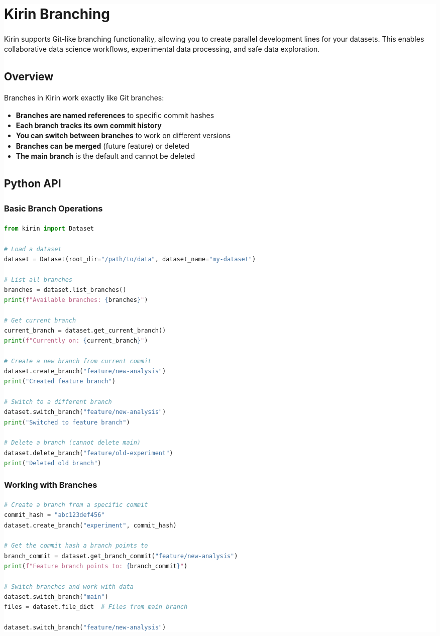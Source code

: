 # Kirin Branching

Kirin supports Git-like branching functionality, allowing you to create parallel
development lines for your datasets. This enables collaborative data science
workflows, experimental data processing, and safe data exploration.

## Overview

Branches in Kirin work exactly like Git branches:

- **Branches are named references** to specific commit hashes
- **Each branch tracks its own commit history**
- **You can switch between branches** to work on different versions
- **Branches can be merged** (future feature) or deleted
- **The main branch** is the default and cannot be deleted

## Python API

### Basic Branch Operations

```python
from kirin import Dataset

# Load a dataset
dataset = Dataset(root_dir="/path/to/data", dataset_name="my-dataset")

# List all branches
branches = dataset.list_branches()
print(f"Available branches: {branches}")

# Get current branch
current_branch = dataset.get_current_branch()
print(f"Currently on: {current_branch}")

# Create a new branch from current commit
dataset.create_branch("feature/new-analysis")
print("Created feature branch")

# Switch to a different branch
dataset.switch_branch("feature/new-analysis")
print("Switched to feature branch")

# Delete a branch (cannot delete main)
dataset.delete_branch("feature/old-experiment")
print("Deleted old branch")
```

### Working with Branches

```python
# Create a branch from a specific commit
commit_hash = "abc123def456"
dataset.create_branch("experiment", commit_hash)

# Get the commit hash a branch points to
branch_commit = dataset.get_branch_commit("feature/new-analysis")
print(f"Feature branch points to: {branch_commit}")

# Switch branches and work with data
dataset.switch_branch("main")
files = dataset.file_dict  # Files from main branch

dataset.switch_branch("feature/new-analysis")
```